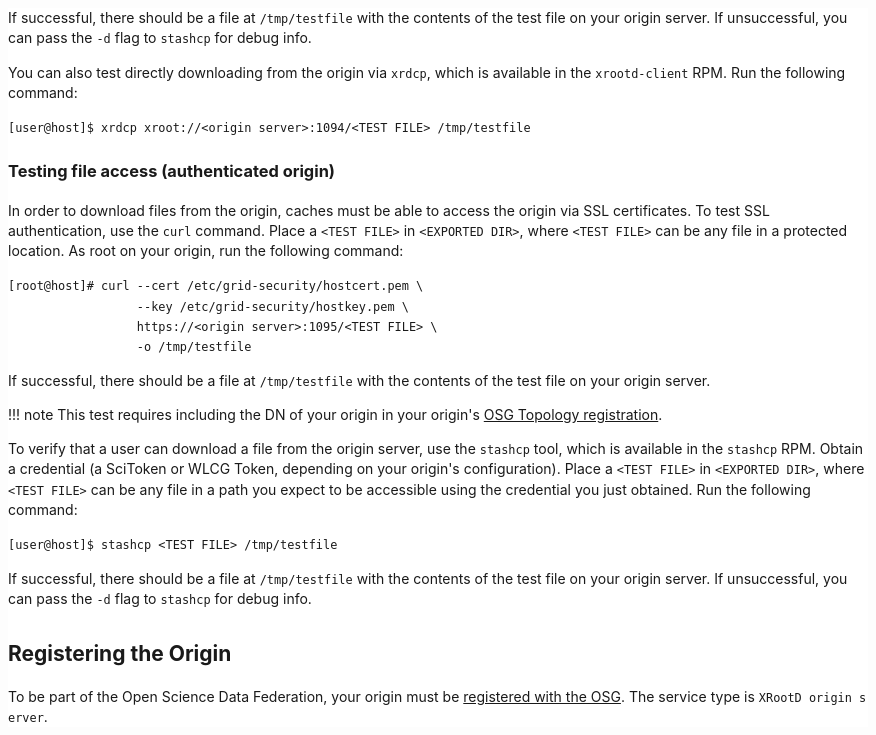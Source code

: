 
If successful, there should be a file at `/tmp/testfile` with the contents of the test file on your origin server.
If unsuccessful, you can pass the `-d` flag to `stashcp` for debug info.

You can also test directly downloading from the origin via `xrdcp`, which is available in the `xrootd-client` RPM.
Run the following command:

```console
[user@host]$ xrdcp xroot://<origin server>:1094/<TEST FILE> /tmp/testfile
```


### Testing file access (authenticated origin)

In order to download files from the origin, caches must be able to access the origin via SSL certificates.
To test SSL authentication, use the `curl` command.
Place a `<TEST FILE>` in `<EXPORTED DIR>`, where `<TEST FILE>` can be any file in a protected location.
As root on your origin, run the following command:

```console
[root@host]# curl --cert /etc/grid-security/hostcert.pem \
                  --key /etc/grid-security/hostkey.pem \
                  https://<origin server>:1095/<TEST FILE> \
                  -o /tmp/testfile
```
If successful, there should be a file at `/tmp/testfile` with the contents of the test file on your origin server.

!!! note
    This test requires including the DN of your origin in your origin's [OSG Topology registration](#registering-the-origin).


To verify that a user can download a file from the origin server, use the `stashcp` tool,
which is available in the `stashcp` RPM.
Obtain a credential (a SciToken or WLCG Token, depending on your origin's configuration).
Place a `<TEST FILE>` in `<EXPORTED DIR>`, where `<TEST FILE>` can be any file in a path you expect to be accessible
using the credential you just obtained.
Run the following command:

```console
[user@host]$ stashcp <TEST FILE> /tmp/testfile
```


If successful, there should be a file at `/tmp/testfile` with the contents of the test file on your origin server.
If unsuccessful, you can pass the `-d` flag to `stashcp` for debug info.


Registering the Origin
----------------------
To be part of the Open Science Data Federation, your origin must be
[registered with the OSG](../../common/registration.md).  The service type is `XRootD origin server`.


[multiuser]: https://github.com/opensciencegrid/xrootd-multiuser "XRootD Multiuser Plugin"